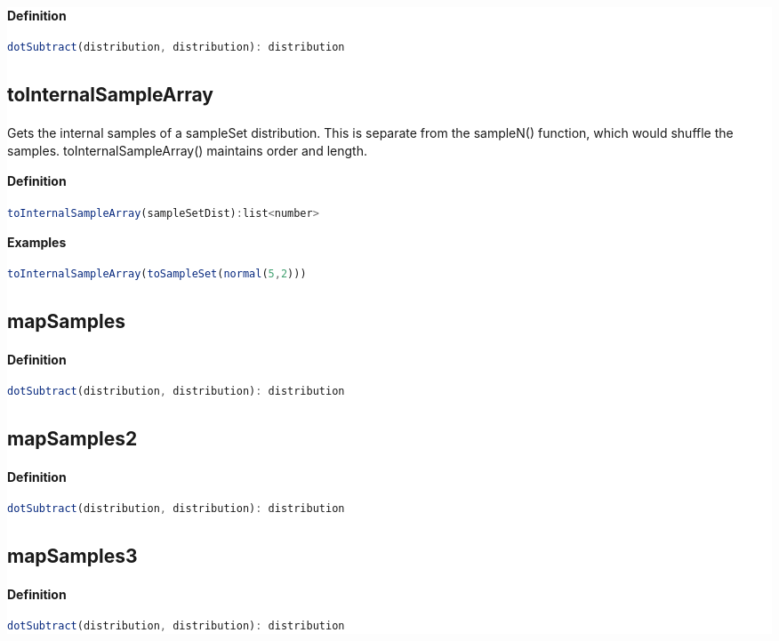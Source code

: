 **Definition**  
```javascript
dotSubtract(distribution, distribution): distribution
```


## toInternalSampleArray
Gets the internal samples of a sampleSet distribution. This is separate from the sampleN() function, which would shuffle the samples. toInternalSampleArray() maintains order and length.

**Definition**  
```javascript
toInternalSampleArray(sampleSetDist):list<number>
```

**Examples**
```javascript
toInternalSampleArray(toSampleSet(normal(5,2)))
```

## mapSamples

**Definition**  
```javascript
dotSubtract(distribution, distribution): distribution
```


## mapSamples2

**Definition**  
```javascript
dotSubtract(distribution, distribution): distribution
```


## mapSamples3

**Definition**  
```javascript
dotSubtract(distribution, distribution): distribution
```
